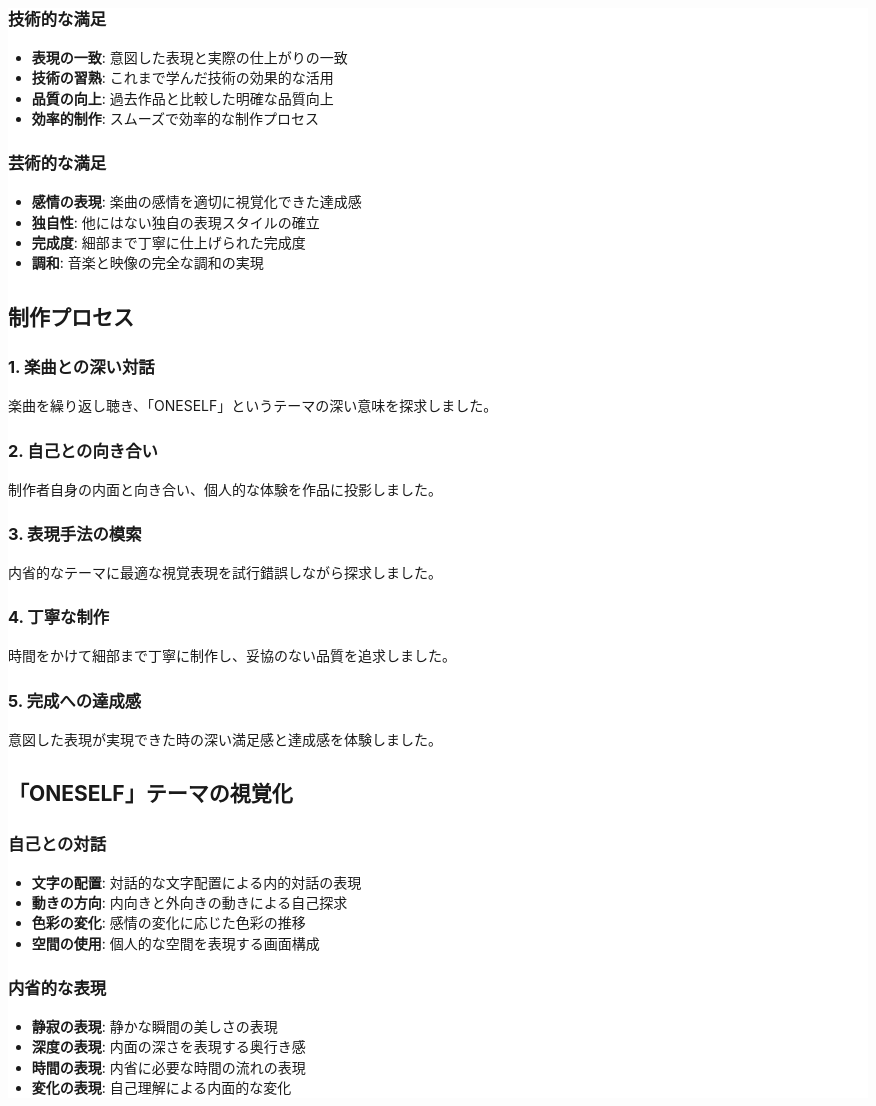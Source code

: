 ### 技術的な満足

- **表現の一致**: 意図した表現と実際の仕上がりの一致
- **技術の習熟**: これまで学んだ技術の効果的な活用
- **品質の向上**: 過去作品と比較した明確な品質向上
- **効率的制作**: スムーズで効率的な制作プロセス

### 芸術的な満足

- **感情の表現**: 楽曲の感情を適切に視覚化できた達成感
- **独自性**: 他にはない独自の表現スタイルの確立
- **完成度**: 細部まで丁寧に仕上げられた完成度
- **調和**: 音楽と映像の完全な調和の実現

## 制作プロセス

### 1. 楽曲との深い対話

楽曲を繰り返し聴き、「ONESELF」というテーマの深い意味を探求しました。

### 2. 自己との向き合い

制作者自身の内面と向き合い、個人的な体験を作品に投影しました。

### 3. 表現手法の模索

内省的なテーマに最適な視覚表現を試行錯誤しながら探求しました。

### 4. 丁寧な制作

時間をかけて細部まで丁寧に制作し、妥協のない品質を追求しました。

### 5. 完成への達成感

意図した表現が実現できた時の深い満足感と達成感を体験しました。

## 「ONESELF」テーマの視覚化

### 自己との対話

- **文字の配置**: 対話的な文字配置による内的対話の表現
- **動きの方向**: 内向きと外向きの動きによる自己探求
- **色彩の変化**: 感情の変化に応じた色彩の推移
- **空間の使用**: 個人的な空間を表現する画面構成

### 内省的な表現

- **静寂の表現**: 静かな瞬間の美しさの表現
- **深度の表現**: 内面の深さを表現する奥行き感
- **時間の表現**: 内省に必要な時間の流れの表現
- **変化の表現**: 自己理解による内面的な変化
